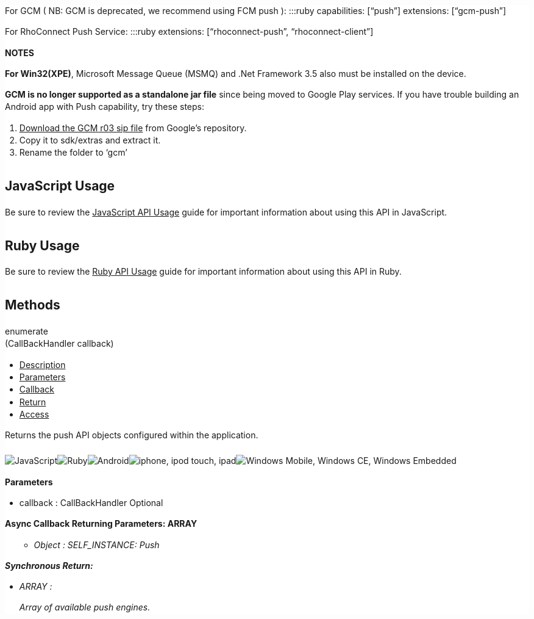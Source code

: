 <p>For GCM ( NB: GCM is deprecated, we recommend using FCM push ):
    :::ruby
    capabilities: [&ldquo;push&rdquo;]
    extensions: [&ldquo;gcm-push&rdquo;]</p>

<p>For RhoConnect Push Service:
    :::ruby
    extensions: [&ldquo;rhoconnect-push&rdquo;, &ldquo;rhoconnect-client&rdquo;]</p>

<p><strong>NOTES</strong></p>

<p><strong>For Win32(XPE)</strong>, Microsoft Message Queue (MSMQ) and .Net Framework 3.5 also must be installed on the device.</p>

<p><strong>GCM is no longer supported as a standalone jar file</strong> since being moved to Google Play services. If you have trouble building an Android app with Push capability, try these steps:</p>

<ol>
<li><a href="http://dl-ssl.google.com/android/repository/gcm_r03.zip">Download the GCM r03 sip file</a> from Google&rsquo;s repository.</li>
<li>Copy it to sdk/extras and extract it.</li>
<li>Rename the folder to &lsquo;gcm&rsquo;</li>
</ol>


<h2>JavaScript Usage</h2>

<p>Be sure to review the <a href="/guide/api_js">JavaScript API Usage</a> guide for important information about using this API in JavaScript.</p>

<h2>Ruby Usage</h2>

<p>Be sure to review the <a href="/guide/api_ruby">Ruby API Usage</a> guide for important information about using this API in Ruby.</p>


<a name='Methods'></a>
<h2>Methods</h2>

<div class="accordion" id="accordion"><a name ='menumerateSTATIC'/><div class=' method  js ruby android ios' id='menumerateSTATIC'><div class="signature d-flex"><div class="name">enumerate</div><div class='parameters'>(<span class='text-info'>CallBackHandler</span> callback)</div></div><ul class="nav nav-tabs"><li class='nav-item'><a class="nav-link active" href="#menumerateSTATIC1" data-toggle="tab">Description</a></li><li  class='nav-item'><a class="nav-link" href="#menumerateSTATIC2" data-toggle="tab">Parameters</a></li><li  class='nav-item'><a class="nav-link" href="#menumerateSTATIC3" data-toggle="tab">Callback</a></li><li  class='nav-item'><a class="nav-link" href="#menumerateSTATIC4" data-toggle="tab">Return</a></li><li  class='nav-item'><a class="nav-link" href="#menumerateSTATIC6" data-toggle="tab">Access</a></li></ul><div class='tab-content border border-top-0 mb-3 p-3' id='tc-enumerateSTATIC'><div class="tab-pane fade active show" id="menumerateSTATIC1"><p>Returns the push API objects configured within the application.</p>
<p><div><p><img src="/img/js.png" style="width: 20px;padding-top: 8px" rel="tooltip" title="JavaScript"><img src="/img/ruby.png" style="width: 20px;padding-top: 8px" rel="tooltip" title="Ruby"><img src="/img/android.png" style="width: 20px;padding-top: 8px" rel="tooltip" title="Android"><img src="/img/ios.png" style="width: 20px;padding-top: 8px" rel="tooltip" title="iphone, ipod touch, ipad"><img src="/img/windowsmobile.png" style="height: 20px;padding-top: 8px" rel="tooltip" title="Windows Mobile, Windows CE, Windows Embedded"></p></div></p></div><div class="tab-pane fade" id="menumerateSTATIC2"><div><p><strong>Parameters</strong></p><ul><li>callback : <span class='text-info'>CallBackHandler</span> <span class='badge badge-info'>Optional</span> </li></ul></div></div><div class="tab-pane fade" id="menumerateSTATIC3"><div><p><strong>Async Callback Returning Parameters: <span class='text-info'>ARRAY</span></strong></p><ul><ul><li><i>Object<i> : <span class='text-info'>SELF_INSTANCE: Push</span><p> </p></li></ul></ul></div></div><div class="tab-pane fade" id="menumerateSTATIC4"><div><p><strong>Synchronous Return:</strong></p><ul><li>ARRAY : <p>Array of available push engines.</p>